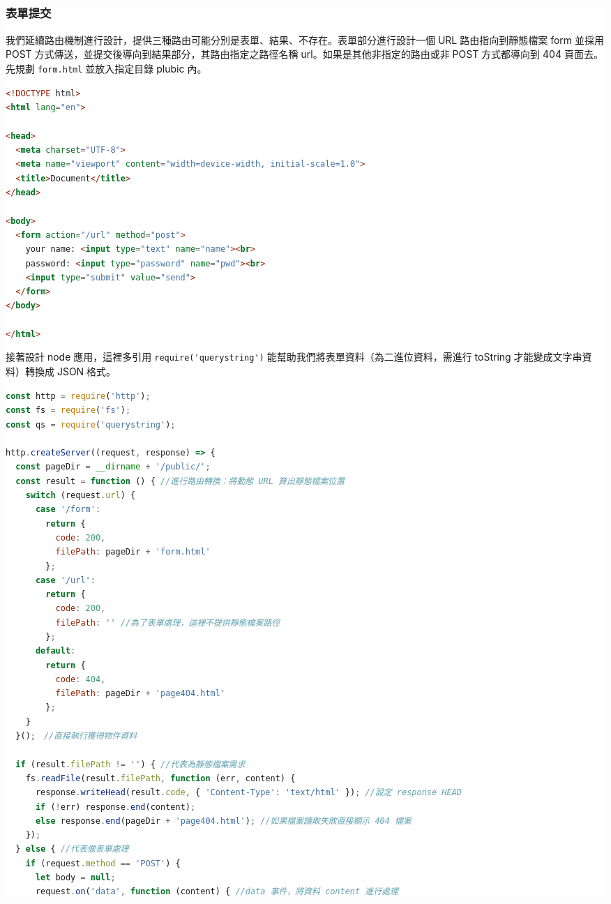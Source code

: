 ### 表單提交
我們延續路由機制進行設計，提供三種路由可能分別是表單、結果、不存在。表單部分進行設計一個 URL 路由指向到靜態檔案 form 並採用 POST 方式傳送，並提交後導向到結果部分，其路由指定之路徑名稱 url。如果是其他非指定的路由或非 POST 方式都導向到 404 頁面去。先規劃 `form.html` 並放入指定目錄 plubic 內。

```html form.html
<!DOCTYPE html>
<html lang="en">

<head>
  <meta charset="UTF-8">
  <meta name="viewport" content="width=device-width, initial-scale=1.0">
  <title>Document</title>
</head>

<body>
  <form action="/url" method="post">
    your name: <input type="text" name="name"><br>
    password: <input type="password" name="pwd"><br>
    <input type="submit" value="send">
  </form>
</body>

</html>
```

接著設計 node 應用，這裡多引用 `require('querystring')` 能幫助我們將表單資料（為二進位資料，需進行 toString 才能變成文字串資料）轉換成 JSON 格式。

```javascript webRouterForm
const http = require('http');
const fs = require('fs');
const qs = require('querystring');

http.createServer((request, response) => {
  const pageDir = __dirname + '/public/';
  const result = function () { //進行路由轉換：將動態 URL 算出靜態檔案位置
    switch (request.url) {
      case '/form':
        return {
          code: 200,
          filePath: pageDir + 'form.html'
        };
      case '/url':
        return {
          code: 200,
          filePath: '' //為了表單處理，這裡不提供靜態檔案路徑
        };
      default:
        return {
          code: 404,
          filePath: pageDir + 'page404.html'
        };
    }
  }();　//直接執行獲得物件資料

  if (result.filePath != '') { //代表為靜態檔案需求
    fs.readFile(result.filePath, function (err, content) {
      response.writeHead(result.code, { 'Content-Type': 'text/html' }); //設定 response HEAD
      if (!err) response.end(content);
      else response.end(pageDir + 'page404.html'); //如果檔案讀取失敗直接顯示 404 檔案
    });
  } else { //代表做表單處理
    if (request.method == 'POST') {
      let body = null;
      request.on('data', function (content) { //data 事件，將資料 content 進行處理
```